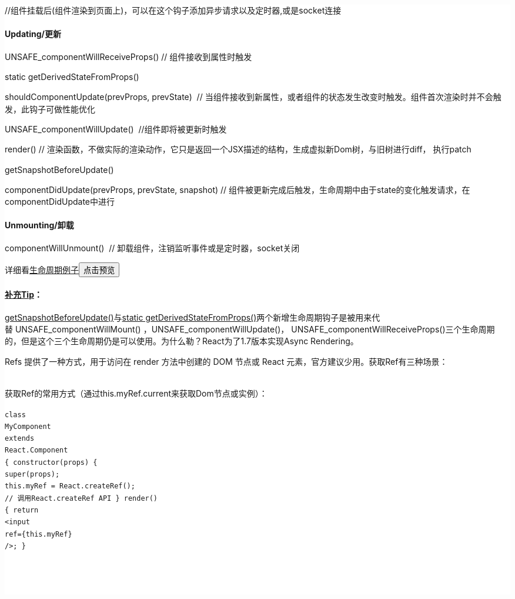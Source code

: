 //&#x7EC4;&#x4EF6;&#x6302;&#x8F7D;&#x540E;(&#x7EC4;&#x4EF6;&#x6E32;&#x67D3;&#x5230;&#x9875;&#x9762;&#x4E0A;)&#xFF0C;&#x53EF;&#x4EE5;&#x5728;&#x8FD9;&#x4E2A;&#x94A9;&#x5B50;&#x6DFB;&#x52A0;&#x5F02;&#x6B65;&#x8BF7;&#x6C42;&#x4EE5;&#x53CA;&#x5B9A;&#x65F6;&#x5668;,&#x6216;&#x662F;socket&#x8FDE;&#x63A5;</p><h4>Updating/&#x66F4;&#x65B0;</h4><p>UNSAFE_componentWillReceiveProps() //&#xA0;&#x7EC4;&#x4EF6;&#x63A5;&#x6536;&#x5230;&#x5C5E;&#x6027;&#x65F6;&#x89E6;&#x53D1;</p><p>static getDerivedStateFromProps()</p><p>shouldComponentUpdate(prevProps, prevState)&#xA0; //&#xA0;&#x5F53;&#x7EC4;&#x4EF6;&#x63A5;&#x6536;&#x5230;&#x65B0;&#x5C5E;&#x6027;&#xFF0C;&#x6216;&#x8005;&#x7EC4;&#x4EF6;&#x7684;&#x72B6;&#x6001;&#x53D1;&#x751F;&#x6539;&#x53D8;&#x65F6;&#x89E6;&#x53D1;&#x3002;&#x7EC4;&#x4EF6;&#x9996;&#x6B21;&#x6E32;&#x67D3;&#x65F6;&#x5E76;&#x4E0D;&#x4F1A;&#x89E6;&#x53D1;&#xFF0C;&#x6B64;&#x94A9;&#x5B50;&#x53EF;&#x505A;&#x6027;&#x80FD;&#x4F18;&#x5316;</p><p>UNSAFE_componentWillUpdate()&#xA0; //&#x7EC4;&#x4EF6;&#x5373;&#x5C06;&#x88AB;&#x66F4;&#x65B0;&#x65F6;&#x89E6;&#x53D1;</p><p>render()&#xA0;// &#x6E32;&#x67D3;&#x51FD;&#x6570;&#xFF0C;&#x4E0D;&#x505A;&#x5B9E;&#x9645;&#x7684;&#x6E32;&#x67D3;&#x52A8;&#x4F5C;&#xFF0C;&#x5B83;&#x53EA;&#x662F;&#x8FD4;&#x56DE;&#x4E00;&#x4E2A;JSX&#x63CF;&#x8FF0;&#x7684;&#x7ED3;&#x6784;&#xFF0C;&#x751F;&#x6210;&#x865A;&#x62DF;&#x65B0;Dom&#x6811;&#xFF0C;&#x4E0E;&#x65E7;&#x6811;&#x8FDB;&#x884C;diff&#xFF0C;&#xA0;&#x6267;&#x884C;patch</p><p>getSnapshotBeforeUpdate()</p><p>componentDidUpdate(prevProps, prevState, snapshot)&#xA0;//&#xA0;&#x7EC4;&#x4EF6;&#x88AB;&#x66F4;&#x65B0;&#x5B8C;&#x6210;&#x540E;&#x89E6;&#x53D1;&#xFF0C;&#x751F;&#x547D;&#x5468;&#x671F;&#x4E2D;&#x7531;&#x4E8E;state&#x7684;&#x53D8;&#x5316;&#x89E6;&#x53D1;&#x8BF7;&#x6C42;&#xFF0C;&#x5728;componentDidUpdate&#x4E2D;&#x8FDB;&#x884C;</p><h4>Unmounting/&#x5378;&#x8F7D;</h4><p>componentWillUnmount()&#xA0; // &#x5378;&#x8F7D;&#x7EC4;&#x4EF6;&#xFF0C;&#x6CE8;&#x9500;&#x76D1;&#x542C;&#x4E8B;&#x4EF6;&#x6216;&#x662F;&#x5B9A;&#x65F6;&#x5668;&#xFF0C;socket&#x5173;&#x95ED;</p><p>&#x8BE6;&#x7EC6;&#x770B;<a href="https://codepen.io/xiaobinwu/pen/Qxowzq" rel="nofollow noreferrer" target="_blank">&#x751F;&#x547D;&#x5468;&#x671F;&#x4F8B;&#x5B50;</a><button class="btn btn-xs btn-default ml10 preview" data-url="xiaobinwu/pen/Qxowzq" data-typeid="3">&#x70B9;&#x51FB;&#x9884;&#x89C8;</button></p><h4><a href="https://juejin.im/post/5aca20c96fb9a028d700e1ce" rel="nofollow noreferrer" target="_blank">&#x8865;&#x5145;Tip</a>&#xFF1A;</h4><p><a href="https://doc.react-china.org/docs/react-component.html#getsnapshotbeforeupdate" rel="nofollow noreferrer" target="_blank">getSnapshotBeforeUpdate()</a>&#x4E0E;<a href="https://doc.react-china.org/docs/react-component.html#static-getderivedstatefromprops" rel="nofollow noreferrer" target="_blank">static getDerivedStateFromProps()</a>&#x4E24;&#x4E2A;&#x65B0;&#x589E;&#x751F;&#x547D;&#x5468;&#x671F;&#x94A9;&#x5B50;&#x662F;&#x88AB;&#x7528;&#x6765;&#x4EE3;&#x66FF;&#xA0;UNSAFE_componentWillMount() &#xFF0C;UNSAFE_componentWillUpdate()&#xFF0C;&#xA0;UNSAFE_componentWillReceiveProps()&#x4E09;&#x4E2A;&#x751F;&#x547D;&#x5468;&#x671F;&#x7684;&#xFF0C;&#x4F46;&#x662F;&#x8FD9;&#x4E2A;&#x4E09;&#x4E2A;&#x751F;&#x547D;&#x5468;&#x671F;&#x4ECD;&#x662F;&#x53EF;&#x4EE5;&#x4F7F;&#x7528;&#x3002;&#x4E3A;&#x4EC0;&#x4E48;&#x52D2;&#xFF1F;React&#x4E3A;&#x4E86;1.7&#x7248;&#x672C;&#x5B9E;&#x73B0;Async Rendering&#x3002;</p><p>Refs &#x63D0;&#x4F9B;&#x4E86;&#x4E00;&#x79CD;&#x65B9;&#x5F0F;&#xFF0C;&#x7528;&#x4E8E;&#x8BBF;&#x95EE;&#x5728; render &#x65B9;&#x6CD5;&#x4E2D;&#x521B;&#x5EFA;&#x7684; DOM &#x8282;&#x70B9;&#x6216; React &#x5143;&#x7D20;&#xFF0C;&#x5B98;&#x65B9;&#x5EFA;&#x8BAE;&#x5C11;&#x7528;&#x3002;&#x83B7;&#x53D6;Ref&#x6709;&#x4E09;&#x79CD;&#x573A;&#x666F;&#xFF1A;</p><p><span class="img-wrap"><img data-src="/img/remote/1460000015829761?w=725&amp;h=394" src="https://static.alili.tech/img/remote/1460000015829761?w=725&amp;h=394" alt="" title="" style="cursor:pointer"></span><br>&#x83B7;&#x53D6;Ref&#x7684;&#x5E38;&#x7528;&#x65B9;&#x5F0F;&#xFF08;&#x901A;&#x8FC7;this.myRef.current&#x6765;&#x83B7;&#x53D6;Dom&#x8282;&#x70B9;&#x6216;&#x5B9E;&#x4F8B;&#xFF09;&#xFF1A;</p><div class="widget-codetool" style="display:none"><div class="widget-codetool--inner"><span class="selectCode code-tool" data-toggle="tooltip" data-placement="top" title="" data-original-title="&#x5168;&#x9009;"></span> <span type="button" class="copyCode code-tool" data-toggle="tooltip" data-placement="top" data-clipboard-text="class MyComponent extends React.Component {
   constructor(props) {
     super(props);
     this.myRef = React.createRef(); // &#x8C03;&#x7528;React.createRef API
   }
   render() {
     return &lt;input ref={this.myRef} /&gt;;
   }
}" title="" data-original-title="&#x590D;&#x5236;"></span> <span type="button" class="saveToNote code-tool" data-toggle="tooltip" data-placement="top" title="" data-original-title="&#x653E;&#x8FDB;&#x7B14;&#x8BB0;"></span></div></div><pre class="javascript hljs"><code class="javascript"><span class="hljs-class"><span class="hljs-keyword">class</span> <span class="hljs-title">MyComponent</span> <span class="hljs-keyword">extends</span> <span class="hljs-title">React</span>.<span class="hljs-title">Component</span> </span>{
   <span class="hljs-keyword">constructor</span>(props) {
     <span class="hljs-keyword">super</span>(props);
     <span class="hljs-keyword">this</span>.myRef = React.createRef(); <span class="hljs-comment">// &#x8C03;&#x7528;React.createRef API</span>
   }
   render() {
     <span class="hljs-keyword">return</span> <span class="xml"><span class="hljs-tag">&lt;<span class="hljs-name">input</span> <span class="hljs-attr">ref</span>=<span class="hljs-string">{this.myRef}</span> /&gt;</span>;
   }
